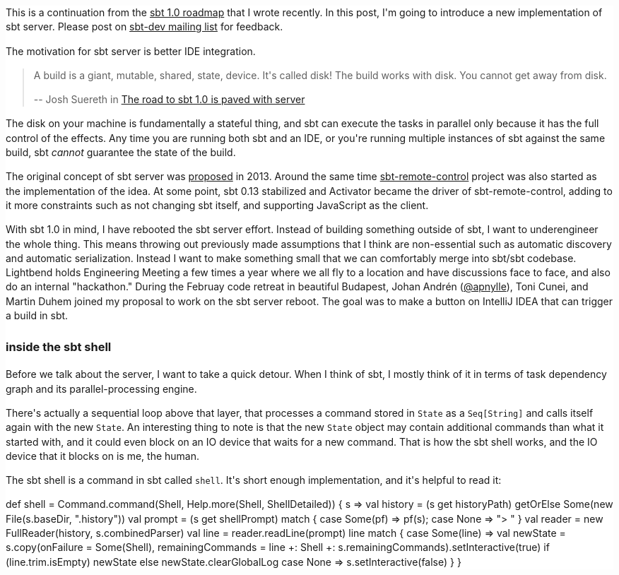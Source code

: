   [roadmap]: http://eed3si9n.com/sbt-1-roadmap
  [1]: https://groups.google.com/d/msg/sbt-dev/1TvYrLF4ExU/-UnenXRdowIJ
  [sbt-remote-control]: https://github.com/sbt/sbt-remote-control
  [apnylle]: https://twitter.com/apnylle
  [amsterdam]: https://www.youtube.com/watch?v=Wl8QzsZ4lZk&feature=youtu.be&t=35m30s

This is a continuation from the [sbt 1.0 roadmap][roadmap] that I wrote recently. In this post, I'm going to introduce a new implementation of sbt server. Please post on [sbt-dev mailing list](https://groups.google.com/d/msg/sbt-dev/G9iWsx7JlnI/hfHCvD-fCgAJ) for feedback.

The motivation for sbt server is better IDE integration.

> A build is a giant, mutable, shared, state, device. It's called disk! The build works with disk. You cannot get away from disk.
>
> -- Josh Suereth in [The road to sbt 1.0 is paved with server][amsterdam]

The disk on your machine is fundamentally a stateful thing, and sbt can execute the tasks in parallel only because it has the full control of the effects. Any time you are running both sbt and an IDE, or you're running multiple instances of sbt against the same build, sbt *cannot* guarantee the state of the build.

The original concept of sbt server was [proposed][1] in 2013. Around the same time [sbt-remote-control][sbt-remote-control] project was also started as the implementation of the idea. At some point, sbt 0.13 stabilized and Activator became the driver of sbt-remote-control, adding to it more constraints such as not changing sbt itself, and supporting JavaScript as the client.

With sbt 1.0 in mind, I have rebooted the sbt server effort. Instead of building something outside of sbt, I want to underengineer the whole thing. This means throwing out previously made assumptions that I think are non-essential such as automatic discovery and automatic serialization. Instead I want to make something small that we can comfortably merge into sbt/sbt codebase. Lightbend holds Engineering Meeting a few times a year where we all fly to a location and have discussions face to face, and also do an internal "hackathon." During the Februay code retreat in beautiful Budapest, Johan Andrén ([@apnylle][apnylle]), Toni Cunei, and Martin Duhem joined my proposal to work on the sbt server reboot. The goal was to make a button on IntelliJ IDEA that can trigger a build in sbt.

### inside the sbt shell

Before we talk about the server, I want to take a quick detour. When I think of sbt, I mostly think of it in terms of task dependency graph and its parallel-processing engine.

There's actually a sequential loop above that layer, that processes a command stored in `State` as a `Seq[String]` and calls itself again with the new `State`. An interesting thing to note is that the new `State` object may contain additional commands than what it started with, and it could even block on an IO device that waits for a new command. That is how the sbt shell works, and the IO device that it blocks on is me, the human.

The sbt shell is a command in sbt called `shell`. It's short enough implementation, and it's helpful to read it:

<scala>
def shell = Command.command(Shell, Help.more(Shell, ShellDetailed)) { s =>
  val history = (s get historyPath) getOrElse Some(new File(s.baseDir, ".history"))
  val prompt = (s get shellPrompt) match { case Some(pf) => pf(s); case None => "> " }
  val reader = new FullReader(history, s.combinedParser)
  val line = reader.readLine(prompt)
  line match {
    case Some(line) =>
      val newState = s.copy(onFailure = Some(Shell),
        remainingCommands = line +: Shell +: s.remainingCommands).setInteractive(true)
      if (line.trim.isEmpty) newState else newState.clearGlobalLog
    case None => s.setInteractive(false)
  }
}
</scala>
